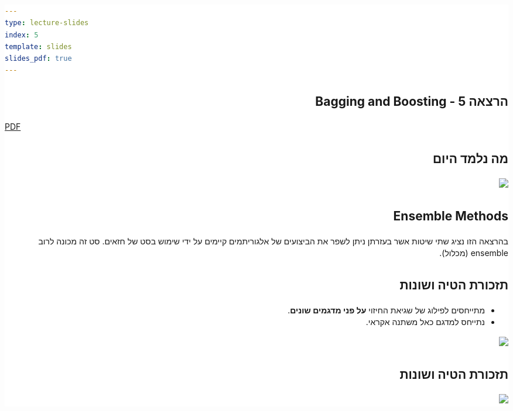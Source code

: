 ```yaml
---
type: lecture-slides
index: 5
template: slides
slides_pdf: true
---
```

<div class="slides site-style" style="direction:rtl">
<section class="center">

# הרצאה 5 - Bagging and Boosting

<div dir="ltr">
<a href="/assets/lecture05_slides.pdf" class="link-button" target="_blank">PDF</a>
</div>

</section><section>

## מה נלמד היום

<div class="imgbox" style="max-width:900px">

![](./assets/course_diagram.png)

</div>
</section><section>

## Ensemble Methods

בהרצאה הזו נציג שתי שיטות אשר בעזרתן ניתן לשפר את הביצועים של אלגוריתמים קיימים על ידי שימוש בסט של חזאים. סט זה מכונה לרוב ensemble (מכלול).

</section><section>

## תזכורת הטיה ושונות

- מתייחסים לפילוג של שגיאת החיזוי **על פני מדגמים שונים**.
- נתייחס למדגם כאל משתנה אקראי.

<div class="imgbox" style="max-width:800px">

![](../lecture05/assets/models_bias_variance.png)

</div>

</section><section>

## תזכורת הטיה ושונות
<div class="imgbox" style="max-width:600px">

![](../lecture05/assets/models_bias_variance.png)
